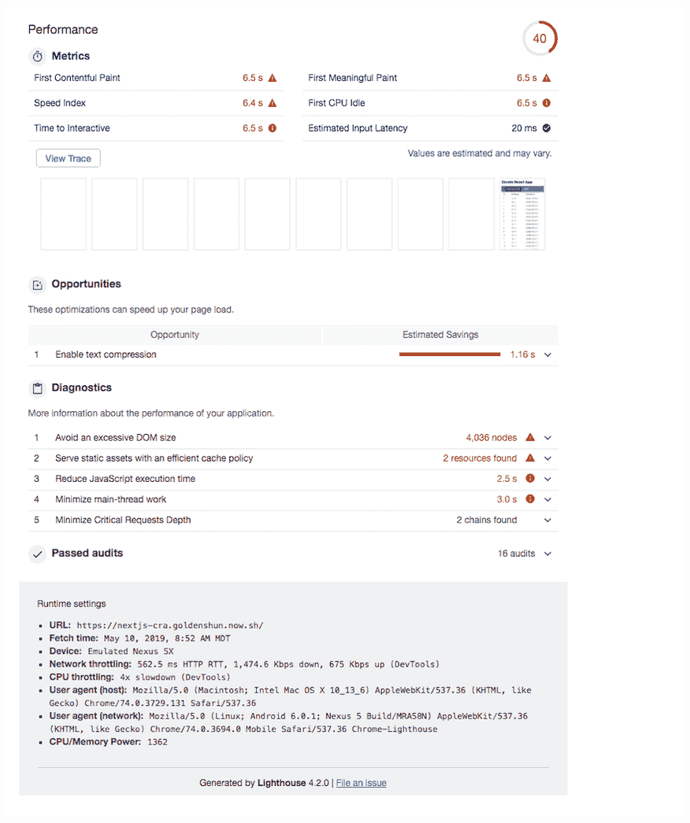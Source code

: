 ![Results Of Lighthouse Analysis For Create React App Csr Application With Performance Score Of Forty Resulting From Analysis Of Various Metrics](img/d2227faafd6d575b73e69740edf83ac2.png)
